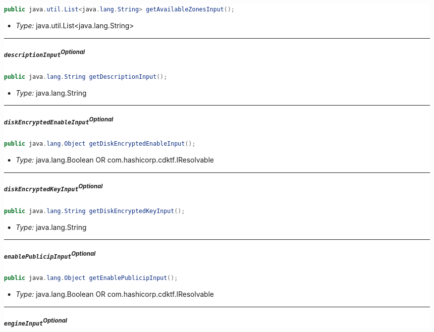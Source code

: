 ```java
public java.util.List<java.lang.String> getAvailableZonesInput();
```

- *Type:* java.util.List<java.lang.String>

---

##### `descriptionInput`<sup>Optional</sup> <a name="descriptionInput" id="@cdktf/provider-opentelekomcloud.dmsInstanceV2.DmsInstanceV2.property.descriptionInput"></a>

```java
public java.lang.String getDescriptionInput();
```

- *Type:* java.lang.String

---

##### `diskEncryptedEnableInput`<sup>Optional</sup> <a name="diskEncryptedEnableInput" id="@cdktf/provider-opentelekomcloud.dmsInstanceV2.DmsInstanceV2.property.diskEncryptedEnableInput"></a>

```java
public java.lang.Object getDiskEncryptedEnableInput();
```

- *Type:* java.lang.Boolean OR com.hashicorp.cdktf.IResolvable

---

##### `diskEncryptedKeyInput`<sup>Optional</sup> <a name="diskEncryptedKeyInput" id="@cdktf/provider-opentelekomcloud.dmsInstanceV2.DmsInstanceV2.property.diskEncryptedKeyInput"></a>

```java
public java.lang.String getDiskEncryptedKeyInput();
```

- *Type:* java.lang.String

---

##### `enablePublicipInput`<sup>Optional</sup> <a name="enablePublicipInput" id="@cdktf/provider-opentelekomcloud.dmsInstanceV2.DmsInstanceV2.property.enablePublicipInput"></a>

```java
public java.lang.Object getEnablePublicipInput();
```

- *Type:* java.lang.Boolean OR com.hashicorp.cdktf.IResolvable

---

##### `engineInput`<sup>Optional</sup> <a name="engineInput" id="@cdktf/provider-opentelekomcloud.dmsInstanceV2.DmsInstanceV2.property.engineInput"></a>
